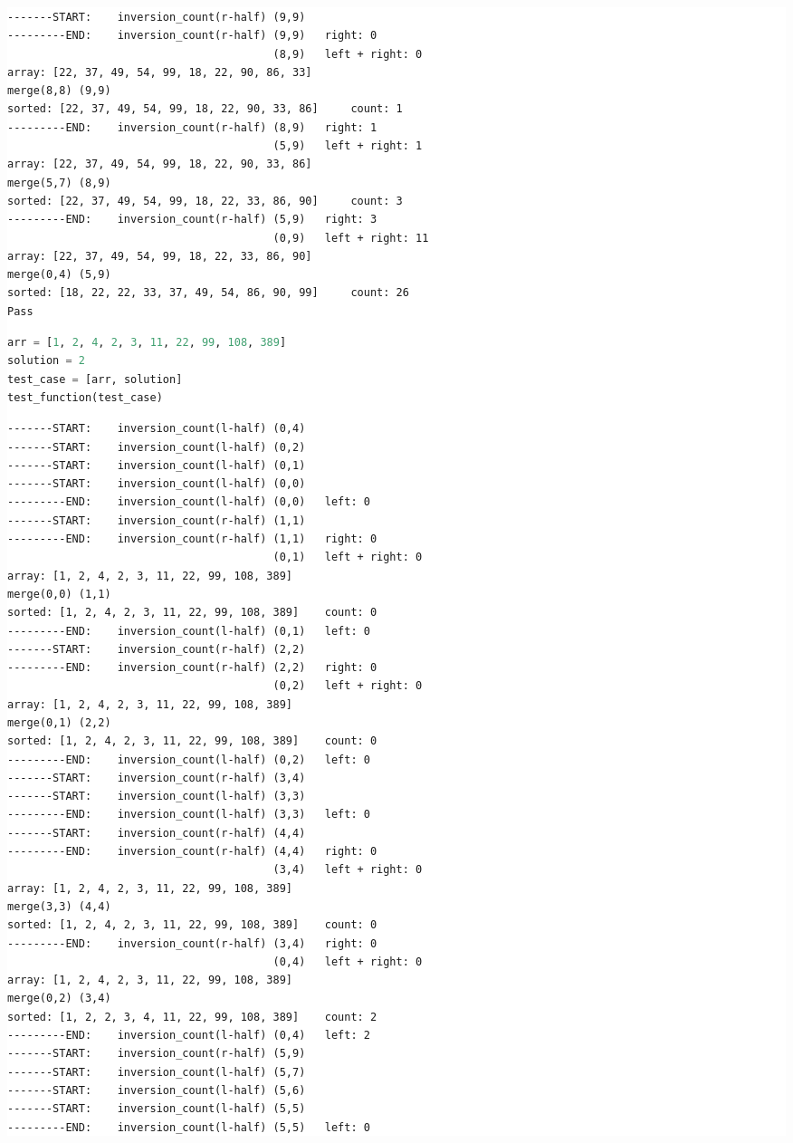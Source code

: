     -------START: 	 inversion_count(r-half) (9,9)
    ---------END: 	 inversion_count(r-half) (9,9) 	 right: 0
                  	                         (8,9) 	 left + right: 0
    array: [22, 37, 49, 54, 99, 18, 22, 90, 86, 33]
    merge(8,8) (9,9)
    sorted: [22, 37, 49, 54, 99, 18, 22, 90, 33, 86] 	 count: 1
    ---------END: 	 inversion_count(r-half) (8,9) 	 right: 1
                  	                         (5,9) 	 left + right: 1
    array: [22, 37, 49, 54, 99, 18, 22, 90, 33, 86]
    merge(5,7) (8,9)
    sorted: [22, 37, 49, 54, 99, 18, 22, 33, 86, 90] 	 count: 3
    ---------END: 	 inversion_count(r-half) (5,9) 	 right: 3
                  	                         (0,9) 	 left + right: 11
    array: [22, 37, 49, 54, 99, 18, 22, 33, 86, 90]
    merge(0,4) (5,9)
    sorted: [18, 22, 22, 33, 37, 49, 54, 86, 90, 99] 	 count: 26
    Pass



```python
arr = [1, 2, 4, 2, 3, 11, 22, 99, 108, 389]
solution = 2
test_case = [arr, solution]
test_function(test_case)
```

    -------START: 	 inversion_count(l-half) (0,4)
    -------START: 	 inversion_count(l-half) (0,2)
    -------START: 	 inversion_count(l-half) (0,1)
    -------START: 	 inversion_count(l-half) (0,0)
    ---------END: 	 inversion_count(l-half) (0,0) 	 left: 0
    -------START: 	 inversion_count(r-half) (1,1)
    ---------END: 	 inversion_count(r-half) (1,1) 	 right: 0
                  	                         (0,1) 	 left + right: 0
    array: [1, 2, 4, 2, 3, 11, 22, 99, 108, 389]
    merge(0,0) (1,1)
    sorted: [1, 2, 4, 2, 3, 11, 22, 99, 108, 389] 	 count: 0
    ---------END: 	 inversion_count(l-half) (0,1) 	 left: 0
    -------START: 	 inversion_count(r-half) (2,2)
    ---------END: 	 inversion_count(r-half) (2,2) 	 right: 0
                  	                         (0,2) 	 left + right: 0
    array: [1, 2, 4, 2, 3, 11, 22, 99, 108, 389]
    merge(0,1) (2,2)
    sorted: [1, 2, 4, 2, 3, 11, 22, 99, 108, 389] 	 count: 0
    ---------END: 	 inversion_count(l-half) (0,2) 	 left: 0
    -------START: 	 inversion_count(r-half) (3,4)
    -------START: 	 inversion_count(l-half) (3,3)
    ---------END: 	 inversion_count(l-half) (3,3) 	 left: 0
    -------START: 	 inversion_count(r-half) (4,4)
    ---------END: 	 inversion_count(r-half) (4,4) 	 right: 0
                  	                         (3,4) 	 left + right: 0
    array: [1, 2, 4, 2, 3, 11, 22, 99, 108, 389]
    merge(3,3) (4,4)
    sorted: [1, 2, 4, 2, 3, 11, 22, 99, 108, 389] 	 count: 0
    ---------END: 	 inversion_count(r-half) (3,4) 	 right: 0
                  	                         (0,4) 	 left + right: 0
    array: [1, 2, 4, 2, 3, 11, 22, 99, 108, 389]
    merge(0,2) (3,4)
    sorted: [1, 2, 2, 3, 4, 11, 22, 99, 108, 389] 	 count: 2
    ---------END: 	 inversion_count(l-half) (0,4) 	 left: 2
    -------START: 	 inversion_count(r-half) (5,9)
    -------START: 	 inversion_count(l-half) (5,7)
    -------START: 	 inversion_count(l-half) (5,6)
    -------START: 	 inversion_count(l-half) (5,5)
    ---------END: 	 inversion_count(l-half) (5,5) 	 left: 0